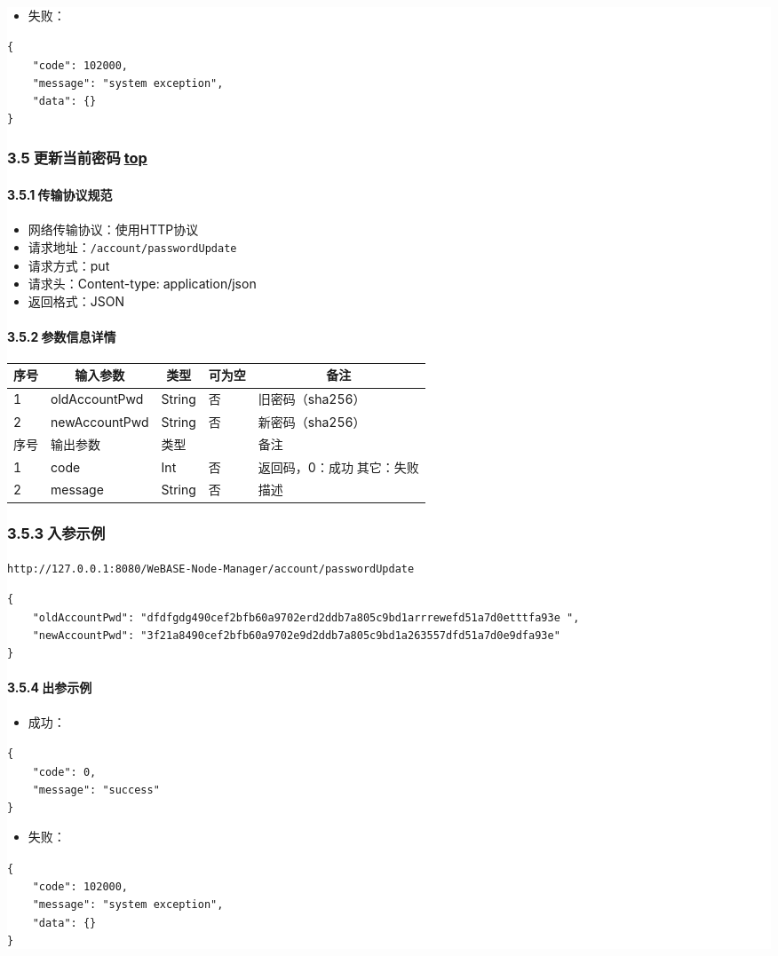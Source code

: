 * 失败：
```
{
    "code": 102000,
    "message": "system exception",
    "data": {}
}
```

### <span id="3.5">3.5 更新当前密码</span>  [top](#catalog_top)

#### 3.5.1 传输协议规范
* 网络传输协议：使用HTTP协议
* 请求地址：`/account/passwordUpdate`
* 请求方式：put
* 请求头：Content-type: application/json
* 返回格式：JSON

#### 3.5.2 参数信息详情

| 序号 | 输入参数      | 类型   | 可为空 | 备注                       |
|------|---------------|--------|--------|----------------------------|
| 1    | oldAccountPwd | String | 否     | 旧密码（sha256）           |
| 2    | newAccountPwd | String | 否     | 新密码（sha256）           |
| 序号 | 输出参数      | 类型   |        | 备注                       |
| 1    | code          | Int    | 否     | 返回码，0：成功 其它：失败 |
| 2    | message       | String | 否     | 描述                       |

### 3.5.3 入参示例
`http://127.0.0.1:8080/WeBASE-Node-Manager/account/passwordUpdate`
```
{
    "oldAccountPwd": "dfdfgdg490cef2bfb60a9702erd2ddb7a805c9bd1arrrewefd51a7d0etttfa93e ",
    "newAccountPwd": "3f21a8490cef2bfb60a9702e9d2ddb7a805c9bd1a263557dfd51a7d0e9dfa93e"
}
```


#### 3.5.4 出参示例
* 成功：
```
{
    "code": 0,
    "message": "success"
}
```

* 失败：
```
{
    "code": 102000,
    "message": "system exception",
    "data": {}
}
```
